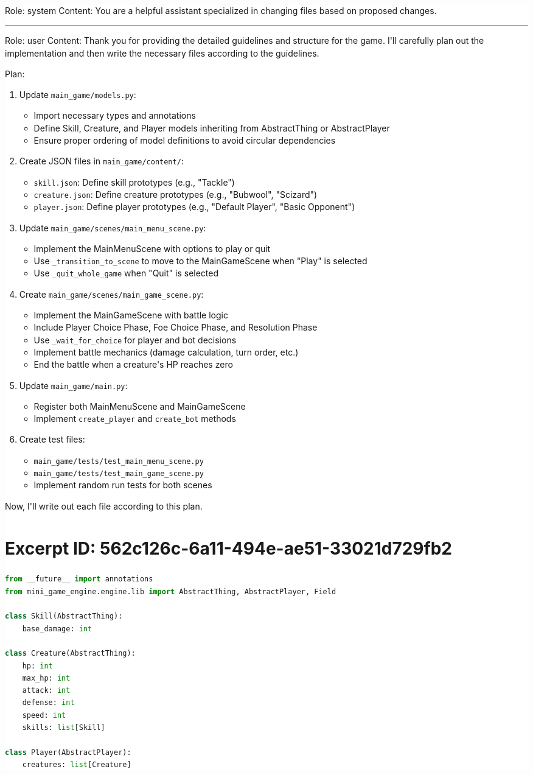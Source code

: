 Role: system
Content: You are a helpful assistant specialized in changing files based on proposed changes.
__________________
Role: user
Content: Thank you for providing the detailed guidelines and structure for the game. I'll carefully plan out the implementation and then write the necessary files according to the guidelines.

Plan:

1. Update `main_game/models.py`:
   - Import necessary types and annotations
   - Define Skill, Creature, and Player models inheriting from AbstractThing or AbstractPlayer
   - Ensure proper ordering of model definitions to avoid circular dependencies

2. Create JSON files in `main_game/content/`:
   - `skill.json`: Define skill prototypes (e.g., "Tackle")
   - `creature.json`: Define creature prototypes (e.g., "Bubwool", "Scizard")
   - `player.json`: Define player prototypes (e.g., "Default Player", "Basic Opponent")

3. Update `main_game/scenes/main_menu_scene.py`:
   - Implement the MainMenuScene with options to play or quit
   - Use `_transition_to_scene` to move to the MainGameScene when "Play" is selected
   - Use `_quit_whole_game` when "Quit" is selected

4. Create `main_game/scenes/main_game_scene.py`:
   - Implement the MainGameScene with battle logic
   - Include Player Choice Phase, Foe Choice Phase, and Resolution Phase
   - Use `_wait_for_choice` for player and bot decisions
   - Implement battle mechanics (damage calculation, turn order, etc.)
   - End the battle when a creature's HP reaches zero

5. Update `main_game/main.py`:
   - Register both MainMenuScene and MainGameScene
   - Implement `create_player` and `create_bot` methods

6. Create test files:
   - `main_game/tests/test_main_menu_scene.py`
   - `main_game/tests/test_main_game_scene.py`
   - Implement random run tests for both scenes

Now, I'll write out each file according to this plan.

# Excerpt ID: 562c126c-6a11-494e-ae51-33021d729fb2
```python main_game/models.py
from __future__ import annotations
from mini_game_engine.engine.lib import AbstractThing, AbstractPlayer, Field

class Skill(AbstractThing):
    base_damage: int
    
class Creature(AbstractThing):
    hp: int
    max_hp: int
    attack: int
    defense: int
    speed: int
    skills: list[Skill]

class Player(AbstractPlayer):
    creatures: list[Creature]
```
